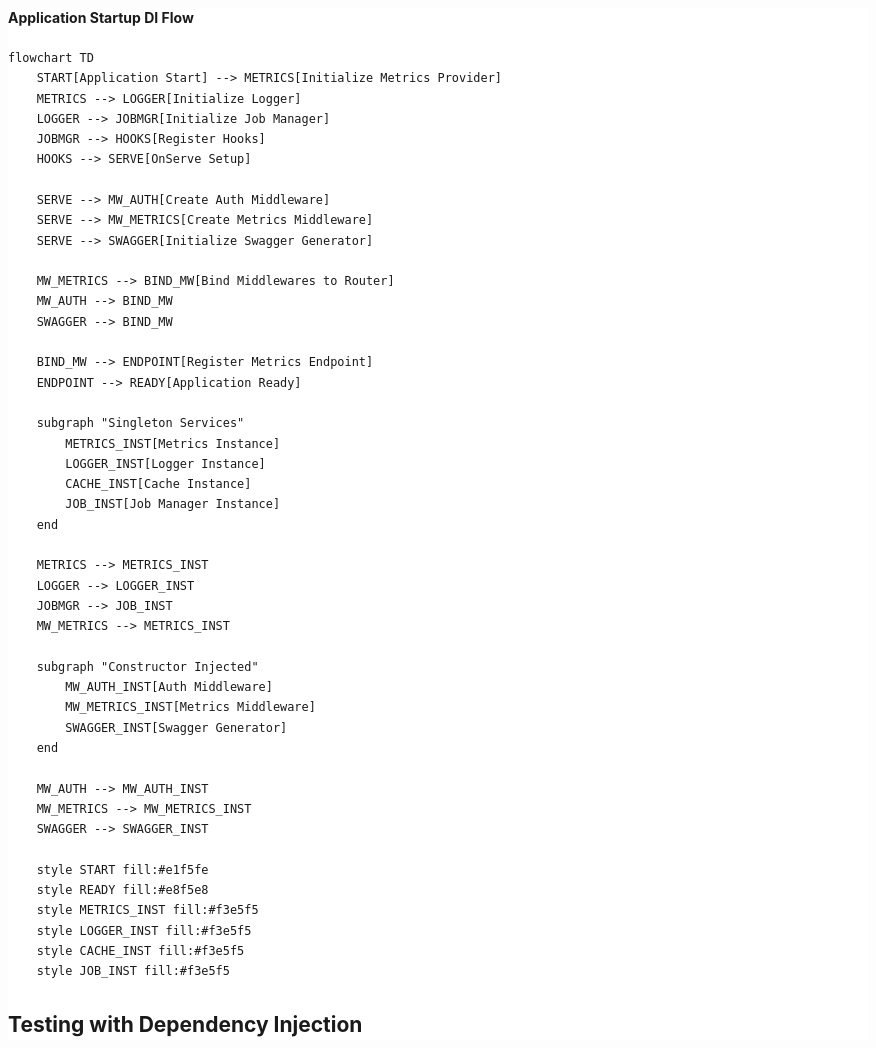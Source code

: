#### Application Startup DI Flow

```mermaid
flowchart TD
    START[Application Start] --> METRICS[Initialize Metrics Provider]
    METRICS --> LOGGER[Initialize Logger]
    LOGGER --> JOBMGR[Initialize Job Manager]
    JOBMGR --> HOOKS[Register Hooks]
    HOOKS --> SERVE[OnServe Setup]
    
    SERVE --> MW_AUTH[Create Auth Middleware]
    SERVE --> MW_METRICS[Create Metrics Middleware]
    SERVE --> SWAGGER[Initialize Swagger Generator]
    
    MW_METRICS --> BIND_MW[Bind Middlewares to Router]
    MW_AUTH --> BIND_MW
    SWAGGER --> BIND_MW
    
    BIND_MW --> ENDPOINT[Register Metrics Endpoint]
    ENDPOINT --> READY[Application Ready]
    
    subgraph "Singleton Services"
        METRICS_INST[Metrics Instance]
        LOGGER_INST[Logger Instance]
        CACHE_INST[Cache Instance]
        JOB_INST[Job Manager Instance]
    end
    
    METRICS --> METRICS_INST
    LOGGER --> LOGGER_INST
    JOBMGR --> JOB_INST
    MW_METRICS --> METRICS_INST
    
    subgraph "Constructor Injected"
        MW_AUTH_INST[Auth Middleware]
        MW_METRICS_INST[Metrics Middleware]
        SWAGGER_INST[Swagger Generator]
    end
    
    MW_AUTH --> MW_AUTH_INST
    MW_METRICS --> MW_METRICS_INST
    SWAGGER --> SWAGGER_INST
    
    style START fill:#e1f5fe
    style READY fill:#e8f5e8
    style METRICS_INST fill:#f3e5f5
    style LOGGER_INST fill:#f3e5f5
    style CACHE_INST fill:#f3e5f5
    style JOB_INST fill:#f3e5f5
```

## Testing with Dependency Injection
